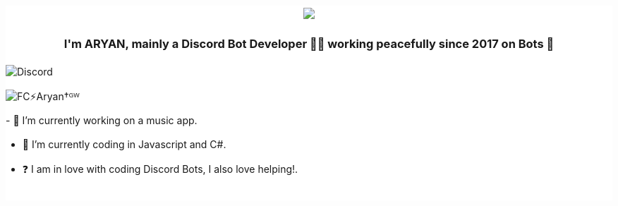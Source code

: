 <div align="center">
<img src="https://rishavanand.github.io/static/images/greetings.gif" align="center" style="width: 100%" />
</div>  
  

### <div align="center">I'm ARYAN, mainly a Discord Bot Developer 👨‍💻 working peacefully since 2017 on Bots 🚀</div>  
  
<img align="center" src="https://discord.c99.nl/widget/theme-1/FC⚡Aryan†ᴳᵂ#0082.png" alt="Discord"/>

<p align="left"> <img src="https://komarev.com/ghpvc/?username=FC⚡Aryan†ᴳᵂ&label=Profile%20views&color=0e75b6&style=flat" alt="FC⚡Aryan†ᴳᵂ" /> </p>
- 🔭 I’m currently working on a music app.  
  

- 🌱 I’m currently coding in Javascript and C#.  
  

- ❓  I am in love with coding Discord Bots, I also love helping!.
  

  

<br/>  
